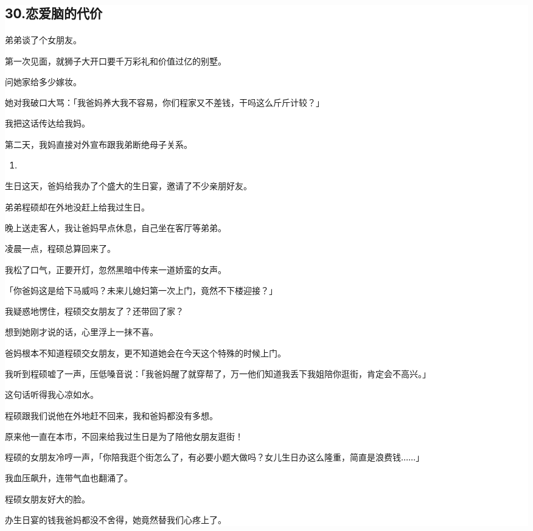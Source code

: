## 30.恋爱脑的代价
弟弟谈了个女朋友。


第一次见面，就狮子大开口要千万彩礼和价值过亿的别墅。


问她家给多少嫁妆。


她对我破口大骂：「我爸妈养大我不容易，你们程家又不差钱，干吗这么斤斤计较？」


我把这话传达给我妈。


第二天，我妈直接对外宣布跟我弟断绝母子关系。


1.


生日这天，爸妈给我办了个盛大的生日宴，邀请了不少亲朋好友。


弟弟程硕却在外地没赶上给我过生日。


晚上送走客人，我让爸妈早点休息，自己坐在客厅等弟弟。


凌晨一点，程硕总算回来了。


我松了口气，正要开灯，忽然黑暗中传来一道娇蛮的女声。


「你爸妈这是给下马威吗？未来儿媳妇第一次上门，竟然不下楼迎接？」


我疑惑地愣住，程硕交女朋友了？还带回了家？


想到她刚才说的话，心里浮上一抹不喜。


爸妈根本不知道程硕交女朋友，更不知道她会在今天这个特殊的时候上门。


我听到程硕嘘了一声，压低嗓音说：「我爸妈醒了就穿帮了，万一他们知道我丢下我姐陪你逛街，肯定会不高兴。」


这句话听得我心凉如水。


程硕跟我们说他在外地赶不回来，我和爸妈都没有多想。


原来他一直在本市，不回来给我过生日是为了陪他女朋友逛街！


程硕的女朋友冷哼一声，「你陪我逛个街怎么了，有必要小题大做吗？女儿生日办这么隆重，简直是浪费钱……」


我血压飙升，连带气血也翻涌了。


程硕女朋友好大的脸。


办生日宴的钱我爸妈都没不舍得，她竟然替我们心疼上了。
